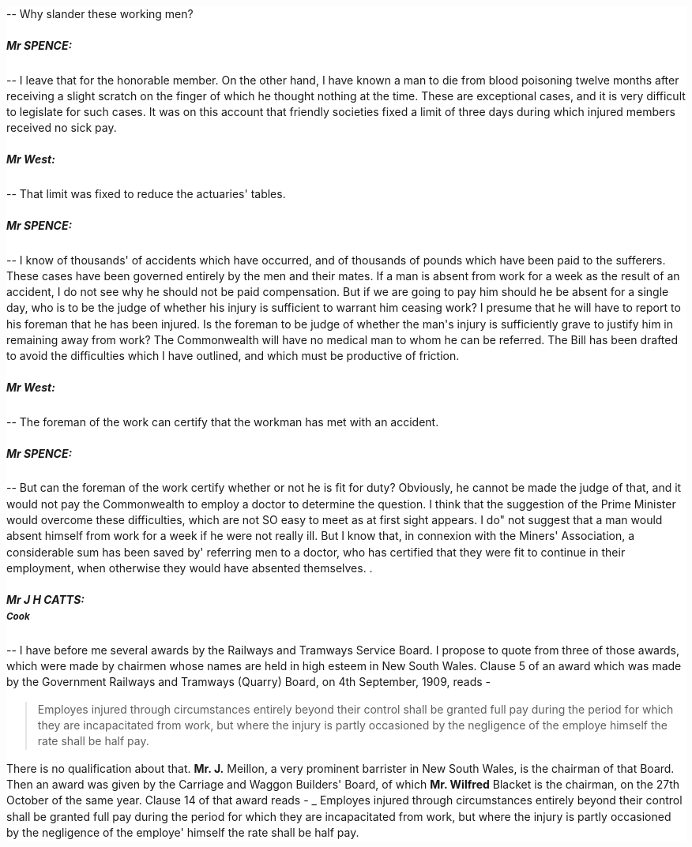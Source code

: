 --  Why slander these working men? 

##### Mr SPENCE:

-- I leave that for the honorable member. On the other hand, I have known a man to die from blood poisoning twelve months after receiving a slight scratch on the finger of which he thought nothing at the time. These are exceptional cases, and it is very difficult to legislate for such cases. It was on this account that friendly societies fixed a limit of three days during which injured members received no sick pay. 

##### Mr West:

--  That limit was fixed to reduce the actuaries' tables. 

##### Mr SPENCE:

-- I know of thousands' of accidents which have occurred, and of thousands of pounds which have been paid to the sufferers. These cases have been governed entirely by the men and their mates. If a man is absent from work for a week as the result of an accident, I do not see why he should not be paid compensation. But if we are going to pay him should he be absent for a single day, who is to be the judge of whether his injury is sufficient to warrant him ceasing work? I presume that he will have to report to his foreman that he has been injured. Is the foreman to be judge of whether the man's injury is sufficiently grave to justify him in remaining away from work? The Commonwealth will have no medical man to whom he can be referred. The Bill has been drafted to avoid the difficulties which I have outlined, and which must be productive of friction. 

##### Mr West:

--  The foreman of the work can certify that the workman has met with an accident. 

##### Mr SPENCE:

-- But can the foreman of the work certify whether or not he is fit for duty? Obviously, he cannot be made the judge of that, and it would not pay the Commonwealth to employ a doctor to determine the question. I think that the suggestion of the Prime Minister would overcome these difficulties, which are not SO easy to meet as at first sight appears. I do" not suggest that a man would absent himself from work for a week if he were not really ill. But I know that, in connexion with the Miners' Association, a considerable sum has been saved by' referring men to a doctor, who has certified that they were fit to continue in their employment, when otherwise they would have absented themselves. . 

##### Mr J H CATTS:<br><small class="text-muted">Cook</small>

-- I have before me several awards by the Railways and Tramways Service Board. I propose to quote from three of those awards, which were made by chairmen whose names are held in high esteem in New South Wales. Clause 5 of an award which was made by the Government Railways and Tramways (Quarry) Board, on 4th September, 1909, reads - 

  >Employes  injured through circumstances entirely beyond their control shall be granted full pay during the period for which they are incapacitated from work, but where the injury is partly occasioned by the negligence of the employe himself the rate shall be half pay. 

There is no qualification about that.  **Mr. J.**  Meillon, a very prominent barrister in New South Wales, is the  chairman  of that Board. Then an award was given by the Carriage and Waggon Builders' Board, of which  **Mr. Wilfred**  Blacket is the  chairman,  on the 27th October of the same year. Clause 14 of that award reads -  _ Employes injured through circumstances entirely beyond their control shall be granted full pay during the period for which they are incapacitated from work, but where the injury is partly occasioned by the negligence of the employe' himself the rate shall be half pay. 
